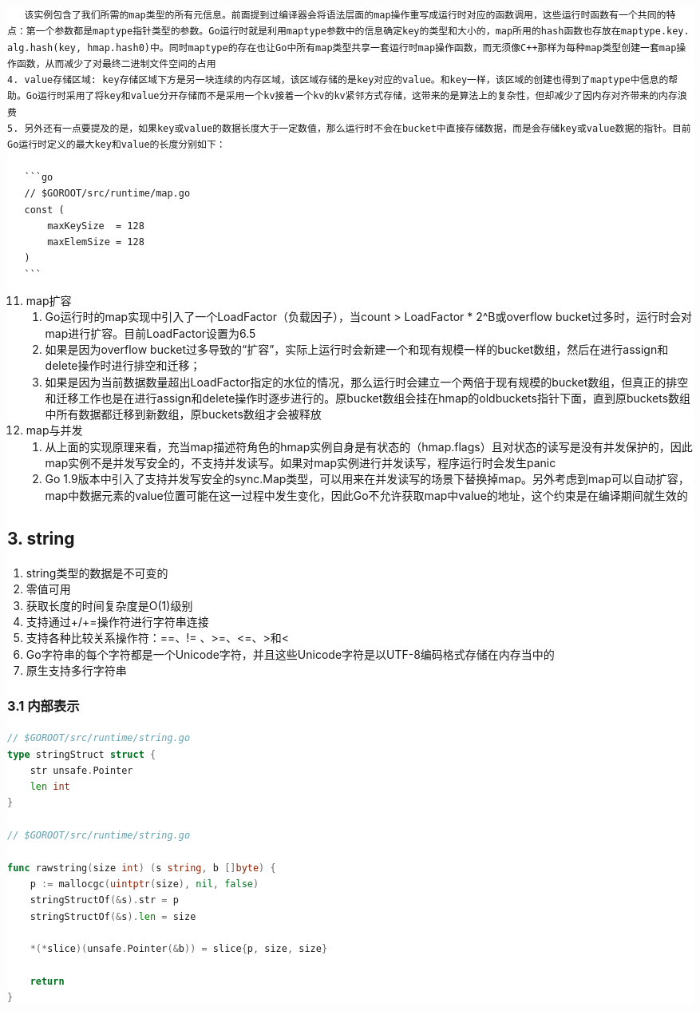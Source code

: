        该实例包含了我们所需的map类型的所有元信息。前面提到过编译器会将语法层面的map操作重写成运行时对应的函数调用，这些运行时函数有一个共同的特点：第一个参数都是maptype指针类型的参数。Go运行时就是利用maptype参数中的信息确定key的类型和大小的，map所用的hash函数也存放在maptype.key.alg.hash(key, hmap.hash0)中。同时maptype的存在也让Go中所有map类型共享一套运行时map操作函数，而无须像C++那样为每种map类型创建一套map操作函数，从而减少了对最终二进制文件空间的占用
    4. value存储区域: key存储区域下方是另一块连续的内存区域，该区域存储的是key对应的value。和key一样，该区域的创建也得到了maptype中信息的帮助。Go运行时采用了将key和value分开存储而不是采用一个kv接着一个kv的kv紧邻方式存储，这带来的是算法上的复杂性，但却减少了因内存对齐带来的内存浪费
    5. 另外还有一点要提及的是，如果key或value的数据长度大于一定数值，那么运行时不会在bucket中直接存储数据，而是会存储key或value数据的指针。目前Go运行时定义的最大key和value的长度分别如下：

       ```go
       // $GOROOT/src/runtime/map.go
       const (
           maxKeySize  = 128
           maxElemSize = 128
       )
       ```
11. map扩容
    1. Go运行时的map实现中引入了一个LoadFactor（负载因子），当count > LoadFactor * 2^B或overflow bucket过多时，运行时会对map进行扩容。目前LoadFactor设置为6.5
    2. 如果是因为overflow bucket过多导致的“扩容”，实际上运行时会新建一个和现有规模一样的bucket数组，然后在进行assign和delete操作时进行排空和迁移；
    3. 如果是因为当前数据数量超出LoadFactor指定的水位的情况，那么运行时会建立一个两倍于现有规模的bucket数组，但真正的排空和迁移工作也是在进行assign和delete操作时逐步进行的。原bucket数组会挂在hmap的oldbuckets指针下面，直到原buckets数组中所有数据都迁移到新数组，原buckets数组才会被释放
12. map与并发
    1. 从上面的实现原理来看，充当map描述符角色的hmap实例自身是有状态的（hmap.flags）且对状态的读写是没有并发保护的，因此map实例不是并发写安全的，不支持并发读写。如果对map实例进行并发读写，程序运行时会发生panic
    2. Go 1.9版本中引入了支持并发写安全的sync.Map类型，可以用来在并发读写的场景下替换掉map。另外考虑到map可以自动扩容，map中数据元素的value位置可能在这一过程中发生变化，因此Go不允许获取map中value的地址，这个约束是在编译期间就生效的

## 3. string

1. string类型的数据是不可变的
2. 零值可用
3. 获取长度的时间复杂度是O(1)级别
4. 支持通过+/+=操作符进行字符串连接
5. 支持各种比较关系操作符：==、!= 、>=、<=、>和<
6. Go字符串的每个字符都是一个Unicode字符，并且这些Unicode字符是以UTF-8编码格式存储在内存当中的
7. 原生支持多行字符串

### 3.1 内部表示

```go
// $GOROOT/src/runtime/string.go
type stringStruct struct {
    str unsafe.Pointer
    len int
}

// $GOROOT/src/runtime/string.go

func rawstring(size int) (s string, b []byte) {
    p := mallocgc(uintptr(size), nil, false)
    stringStructOf(&s).str = p
    stringStructOf(&s).len = size

    *(*slice)(unsafe.Pointer(&b)) = slice{p, size, size}

    return
}
```
